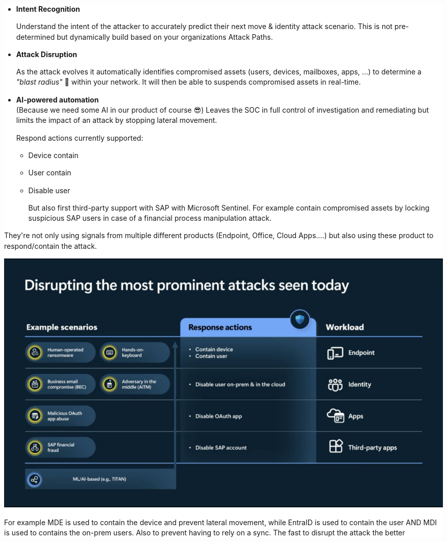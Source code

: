* **Intent Recognition**

    Understand the intent of the attacker to accurately predict their next move & identity attack scenario. This is not pre-determined but dynamically build based on your organizations Attack Paths.

* **Attack Disruption**

    As the attack evolves it automatically identifies compromised assets (users, devices, mailboxes, apps, ...) to determine a *"blast radius"* 🧨 within your network. It will then be able to suspends compromised assets in real-time.

* **AI-powered automation**\
    (Because we need some AI in our product of course 😎)
    Leaves the SOC in full control of investigation and remediating but limits the impact of an attack by stopping lateral movement.

    Respond actions currently supported:

  * Device contain
  * User contain
  * Disable user

    But also first third-party support with SAP with Microsoft Sentinel. For example contain compromised assets by locking suspicious SAP users in case of a financial process manipulation attack.

They're not only using signals from multiple different products (Endpoint, Office, Cloud Apps....) but also using these product to respond/contain the attack.

<img src="/assets/img/s01e06/s01e06_attack_disruption.png" alt="disrupting_attacks" width="100%">

For example MDE is used to contain the device and prevent lateral movement, while EntraID is used to contain the user AND MDI is used to contains the on-prem users. Also to prevent having to rely on a sync. The fast to disrupt the attack the better
